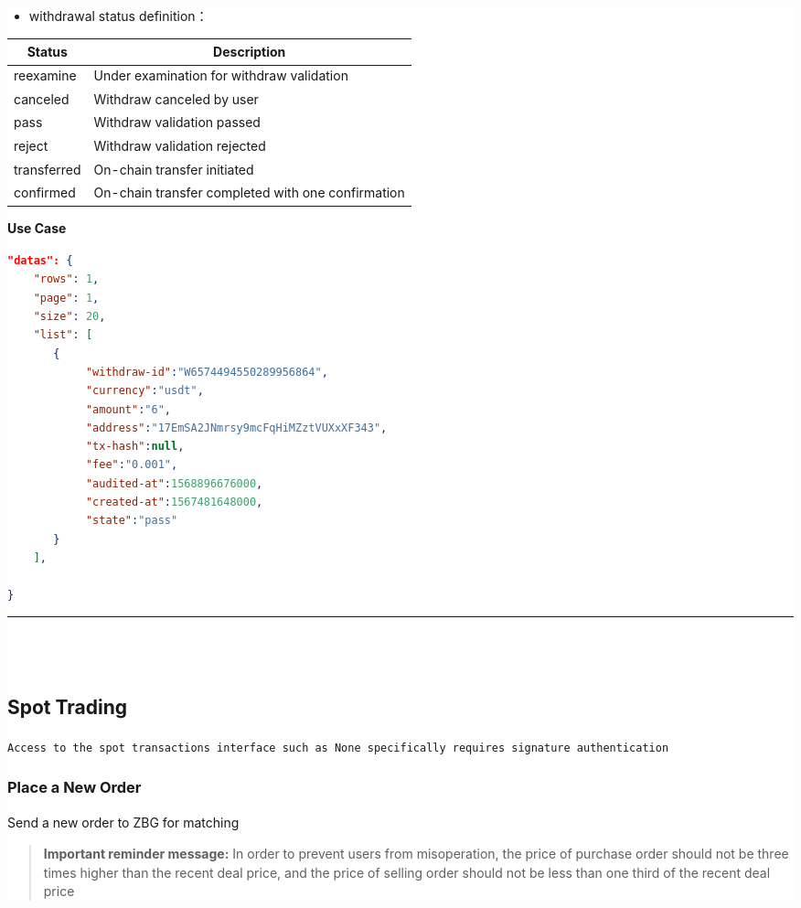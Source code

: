 + withdrawal status definition：

Status     | Description
-----------|----------
reexamine  | Under examination for withdraw validation 
canceled   | Withdraw canceled by user
pass       | Withdraw validation passed
reject     | Withdraw validation rejected
transferred   | On-chain transfer initiated
confirmed   | On-chain transfer completed with one confirmation 

**Use Case**

```json
"datas": {
    "rows": 1,  
    "page": 1,
    "size": 20, 
    "list": [
       {
            "withdraw-id":"W6574494550289956864",
            "currency":"usdt",
            "amount":"6",
            "address":"17EmSA2JNmrsy9mcFqHiMZztVUXxXF343",
            "tx-hash":null,
            "fee":"0.001",
            "audited-at":1568896676000,
            "created-at":1567481648000,
            "state":"pass"
       }
    ],
    
}
```

--------------------------------------------------------------------------------

<br/>
<br/>

## Spot Trading 
    
    Access to the spot transactions interface such as None specifically requires signature authentication

### Place a New Order

Send a new order to ZBG for matching

> **Important reminder message:**
> In order to prevent users from misoperation, the price of purchase order should not be three times higher than the recent deal price, and the price of selling order should not be less than one third of the recent deal price
